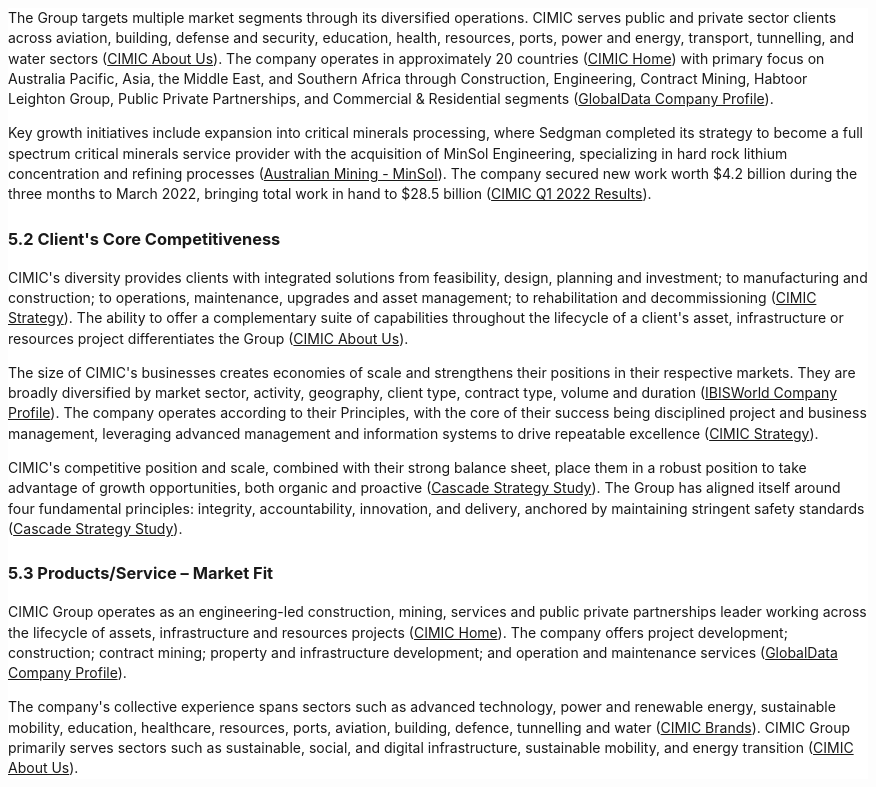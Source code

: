 The Group targets multiple market segments through its diversified operations. CIMIC serves public and private sector clients across aviation, building, defense and security, education, health, resources, ports, power and energy, transport, tunnelling, and water sectors ([CIMIC About Us](https://www.cimic.com.au/our-group/about-us)). The company operates in approximately 20 countries ([CIMIC Home](https://www.cimic.com.au/)) with primary focus on Australia Pacific, Asia, the Middle East, and Southern Africa through Construction, Engineering, Contract Mining, Habtoor Leighton Group, Public Private Partnerships, and Commercial & Residential segments ([GlobalData Company Profile](https://www.globaldata.com/company-profile/cimic-group-ltd/)).

Key growth initiatives include expansion into critical minerals processing, where Sedgman completed its strategy to become a full spectrum critical minerals service provider with the acquisition of MinSol Engineering, specializing in hard rock lithium concentration and refining processes ([Australian Mining - MinSol](https://www.australianmining.com.au/cimic-companies-win-757-million-bhp-contract/)). The company secured new work worth $4.2 billion during the three months to March 2022, bringing total work in hand to $28.5 billion ([CIMIC Q1 2022 Results](https://www.cimic.com.au/news-and-media/latest-news/2022/2022-q1-financial-results)).

### 5.2 Client's Core Competitiveness

CIMIC's diversity provides clients with integrated solutions from feasibility, design, planning and investment; to manufacturing and construction; to operations, maintenance, upgrades and asset management; to rehabilitation and decommissioning ([CIMIC Strategy](https://www.cimic.com.au/en/our-group/about-us/our-strategy)). The ability to offer a complementary suite of capabilities throughout the lifecycle of a client's asset, infrastructure or resources project differentiates the Group ([CIMIC About Us](https://www.cimic.com.au/our-group/about-us)).

The size of CIMIC's businesses creates economies of scale and strengthens their positions in their respective markets. They are broadly diversified by market sector, activity, geography, client type, contract type, volume and duration ([IBISWorld Company Profile](https://www.ibisworld.com/australia/company/cimic-group-limited/131/)). The company operates according to their Principles, with the core of their success being disciplined project and business management, leveraging advanced management and information systems to drive repeatable excellence ([CIMIC Strategy](https://www.cimic.com.au/en/our-group/about-us/our-strategy)).

CIMIC's competitive position and scale, combined with their strong balance sheet, place them in a robust position to take advantage of growth opportunities, both organic and proactive ([Cascade Strategy Study](https://www.cascade.app/studies/cimic-group-strategy-study)). The Group has aligned itself around four fundamental principles: integrity, accountability, innovation, and delivery, anchored by maintaining stringent safety standards ([Cascade Strategy Study](https://www.cascade.app/studies/cimic-group-strategy-study)).

### 5.3 Products/Service – Market Fit

CIMIC Group operates as an engineering-led construction, mining, services and public private partnerships leader working across the lifecycle of assets, infrastructure and resources projects ([CIMIC Home](https://www.cimic.com.au/)). The company offers project development; construction; contract mining; property and infrastructure development; and operation and maintenance services ([GlobalData Company Profile](https://www.globaldata.com/company-profile/cimic-group-ltd/)).

The company's collective experience spans sectors such as advanced technology, power and renewable energy, sustainable mobility, education, healthcare, resources, ports, aviation, building, defence, tunnelling and water ([CIMIC Brands](https://www.cimic.com.au/our-group/our-brands)). CIMIC Group primarily serves sectors such as sustainable, social, and digital infrastructure, sustainable mobility, and energy transition ([CIMIC About Us](https://www.cimic.com.au/our-group/about-us)).

